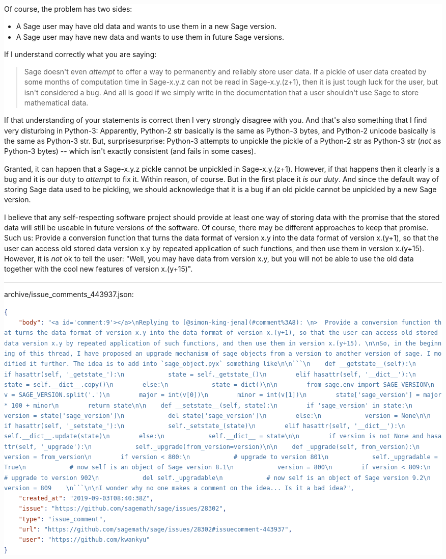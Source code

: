 <a id='comment:8'></a>
Of course, the problem has two sides:
- A Sage user may have old data and wants to use them in a new Sage version.
- A Sage user may have new data and wants to use them in future Sage versions.

If I understand correctly what you are saying:

> Sage doesn't even *attempt* to offer a way to permanently and reliably store user data. If a pickle of user data created by some months of computation time in Sage-x.y.z can not be read in Sage-x.y.(z+1), then it is just tough luck for the user, but isn't considered a bug. And all is good if we simply write in the documentation that a user shouldn't use Sage to store mathematical data.

If that understanding of your statements is correct then I very strongly disagree with you. 
And that's also something that I find very disturbing in Python-3: Apparently, Python-2 str basically is the same as Python-3 bytes, and Python-2 unicode basically is the same as Python-3 str. But, surprisesurprise: Python-3 attempts to unpickle the pickle of a Python-2 str as Python-3 str (*not* as Python-3 bytes) -- which isn't exactly consistent (and fails in some cases).

Granted, it can happen that a Sage-x.y.z pickle cannot be unpickled in Sage-x.y.(z+1). However, if that happens then it clearly is a bug and it is our duty to *attempt* to fix it. Within reason, of course. But in the first place it *is our duty*. And since the default way of storing Sage data used to be pickling, we should acknowledge that it is a bug if an old pickle cannot be unpickled by a new Sage version.

I believe that any self-respecting software project should provide at least one way of storing data with the promise that the stored data will still be useable in future versions of the software. Of course, there may be different approaches to keep that promise. Such us: Provide a conversion function that turns the data format of version x.y into the data format of version x.(y+1), so that the user can access old stored data version x.y by repeated application of such functions, and then use them in version x.(y+15). However, it is *not* ok to tell the user: "Well, you may have data from version x.y, but you will not be able to use the old data together with the cool new features of version x.(y+15)".



---

archive/issue_comments_443937.json:
```json
{
    "body": "<a id='comment:9'></a>\nReplying to [@simon-king-jena](#comment%3A8): \n>  Provide a conversion function that turns the data format of version x.y into the data format of version x.(y+1), so that the user can access old stored data version x.y by repeated application of such functions, and then use them in version x.(y+15). \n\nSo, in the beginning of this thread, I have proposed an upgrade mechanism of sage objects from a version to another version of sage. I modified it further. The idea is to add into `sage_object.pyx` something like\n\n```\n    def __getstate__(self):\n        if hasattr(self, '_getstate_'):\n            state = self._getstate_()\n        elif hasattr(self, '__dict__'):\n            state = self.__dict__.copy()\n        else:\n            state = dict()\n\n        from sage.env import SAGE_VERSION\n        v = SAGE_VERSION.split('.')\n        major = int(v[0])\n        minor = int(v[1])\n        state['sage_version'] = major * 100 + minor\n        return state\n\n    def __setstate__(self, state):\n        if 'sage_version' in state:\n            version = state['sage_version']\n            del state['sage_version']\n        else:\n            version = None\n\n        if hasattr(self, '_setstate_'):\n            self._setstate_(state)\n        elif hasattr(self, '__dict__'):\n            self.__dict__.update(state)\n        else:\n            self.__dict__ = state\n\n        if version is not None and hasattr(self, '_upgrade'):\n            self._upgrade(from_version=version)\n\n    def _upgrade(self, from_version):\n        version = from_version\n        if version < 800:\n            # upgrade to version 801\n            self._upgradable = True\n            # now self is an object of Sage version 8.1\n            version = 800\n        if version < 809:\n            # upgrade to version 902\n            del self._upgradable\n            # now self is an object of Sage version 9.2\n            version = 809    \n```\n\nI wonder why no one makes a comment on the idea... Is it a bad idea?",
    "created_at": "2019-09-03T08:40:38Z",
    "issue": "https://github.com/sagemath/sage/issues/28302",
    "type": "issue_comment",
    "url": "https://github.com/sagemath/sage/issues/28302#issuecomment-443937",
    "user": "https://github.com/kwankyu"
}
```